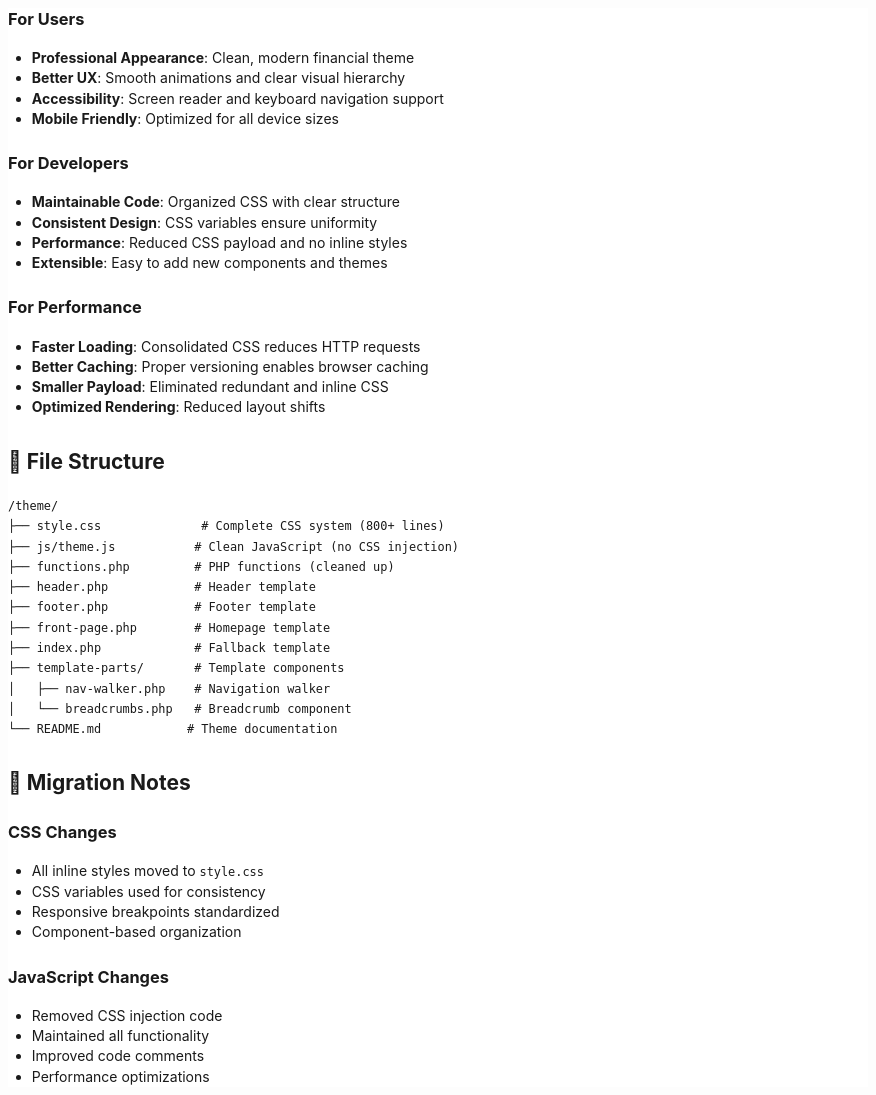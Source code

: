 ### For Users
- **Professional Appearance**: Clean, modern financial theme
- **Better UX**: Smooth animations and clear visual hierarchy
- **Accessibility**: Screen reader and keyboard navigation support
- **Mobile Friendly**: Optimized for all device sizes

### For Developers
- **Maintainable Code**: Organized CSS with clear structure
- **Consistent Design**: CSS variables ensure uniformity
- **Performance**: Reduced CSS payload and no inline styles
- **Extensible**: Easy to add new components and themes

### For Performance
- **Faster Loading**: Consolidated CSS reduces HTTP requests
- **Better Caching**: Proper versioning enables browser caching
- **Smaller Payload**: Eliminated redundant and inline CSS
- **Optimized Rendering**: Reduced layout shifts

## 📁 File Structure

```
/theme/
├── style.css              # Complete CSS system (800+ lines)
├── js/theme.js           # Clean JavaScript (no CSS injection)
├── functions.php         # PHP functions (cleaned up)
├── header.php            # Header template
├── footer.php            # Footer template
├── front-page.php        # Homepage template
├── index.php             # Fallback template
├── template-parts/       # Template components
│   ├── nav-walker.php    # Navigation walker
│   └── breadcrumbs.php   # Breadcrumb component
└── README.md            # Theme documentation
```

## 🔄 Migration Notes

### CSS Changes
- All inline styles moved to `style.css`
- CSS variables used for consistency
- Responsive breakpoints standardized
- Component-based organization

### JavaScript Changes
- Removed CSS injection code
- Maintained all functionality
- Improved code comments
- Performance optimizations
